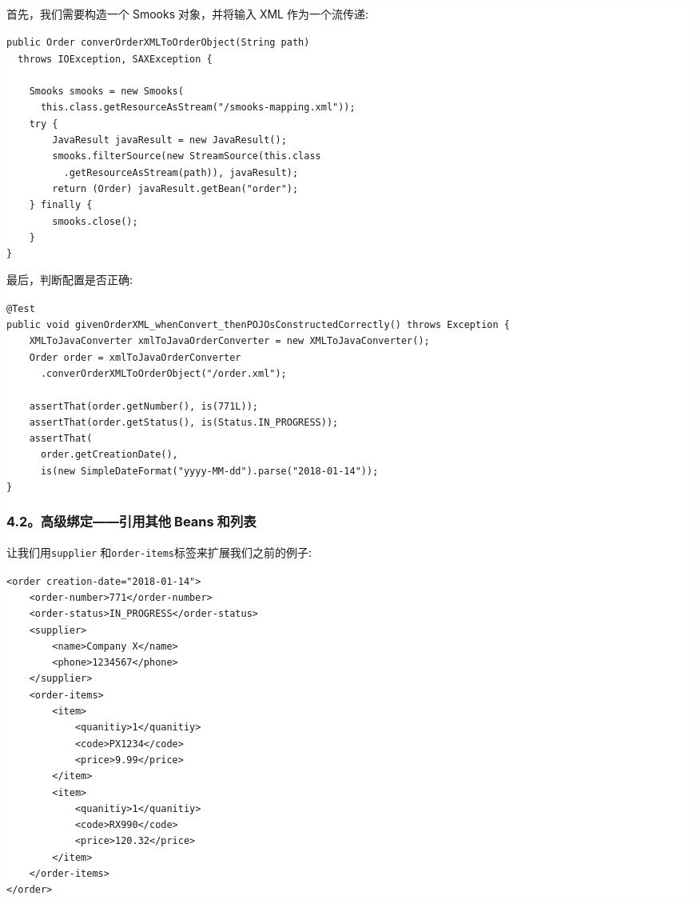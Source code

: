 首先，我们需要构造一个 Smooks 对象，并将输入 XML 作为一个流传递:

```
public Order converOrderXMLToOrderObject(String path) 
  throws IOException, SAXException {

    Smooks smooks = new Smooks(
      this.class.getResourceAsStream("/smooks-mapping.xml"));
    try {
        JavaResult javaResult = new JavaResult();
        smooks.filterSource(new StreamSource(this.class
          .getResourceAsStream(path)), javaResult);
        return (Order) javaResult.getBean("order");
    } finally {
        smooks.close();
    }
}
```

最后，判断配置是否正确:

```
@Test
public void givenOrderXML_whenConvert_thenPOJOsConstructedCorrectly() throws Exception {
    XMLToJavaConverter xmlToJavaOrderConverter = new XMLToJavaConverter();
    Order order = xmlToJavaOrderConverter
      .converOrderXMLToOrderObject("/order.xml");

    assertThat(order.getNumber(), is(771L));
    assertThat(order.getStatus(), is(Status.IN_PROGRESS));
    assertThat(
      order.getCreationDate(), 
      is(new SimpleDateFormat("yyyy-MM-dd").parse("2018-01-14"));
}
```

### **4.2。高级绑定——引用其他 Beans 和列表**

让我们用`supplier` 和`order-items`标签来扩展我们之前的例子:

```
<order creation-date="2018-01-14">
    <order-number>771</order-number>
    <order-status>IN_PROGRESS</order-status>
    <supplier>
        <name>Company X</name>
        <phone>1234567</phone>
    </supplier>
    <order-items>
        <item>
            <quanitiy>1</quanitiy>
            <code>PX1234</code>
            <price>9.99</price>
        </item>
        <item>
            <quanitiy>1</quanitiy>
            <code>RX990</code>
            <price>120.32</price>
        </item>
    </order-items>
</order>
```
